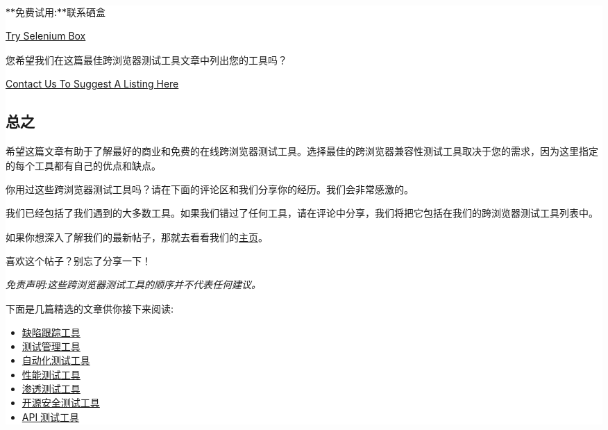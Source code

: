 **免费试用:**联系硒盒

[Try Selenium Box](https://seleniumbox.com/)

您希望我们在这篇最佳跨浏览器测试工具文章中列出您的工具吗？

[Contact Us To Suggest A Listing Here](https://www.softwaretestingmaterial.com/contact/)

## **总之**

希望这篇文章有助于了解最好的商业和免费的在线跨浏览器测试工具。选择最佳的跨浏览器兼容性测试工具取决于您的需求，因为这里指定的每个工具都有自己的优点和缺点。

你用过这些跨浏览器测试工具吗？请在下面的评论区和我们分享你的经历。我们会非常感激的。

我们已经包括了我们遇到的大多数工具。如果我们错过了任何工具，请在评论中分享，我们将把它包括在我们的跨浏览器测试工具列表中。

如果你想深入了解我们的最新帖子，那就去看看我们的[主页](https://www.softwaretestingmaterial.com)。

喜欢这个帖子？别忘了分享一下！

*免责声明:这些跨浏览器测试工具的顺序并不代表任何建议。*

下面是几篇精选的文章供你接下来阅读:

*   [缺陷跟踪工具](https://www.softwaretestingmaterial.com/popular-defect-tracking-tools/)
*   [测试管理工具](https://www.softwaretestingmaterial.com/test-management-tools/)
*   [自动化测试工具](https://www.softwaretestingmaterial.com/best-automation-testing-tools-2018/)
*   [性能测试工具](https://www.softwaretestingmaterial.com/performance-testing-tools/)
*   [渗透测试工具](https://www.softwaretestingmaterial.com/penetration-testing-tools/)
*   [开源安全测试工具](https://www.softwaretestingmaterial.com/open-source-security-testing-tools/)
*   [API 测试工具](https://www.softwaretestingmaterial.com/best-api-testing-tools/)
